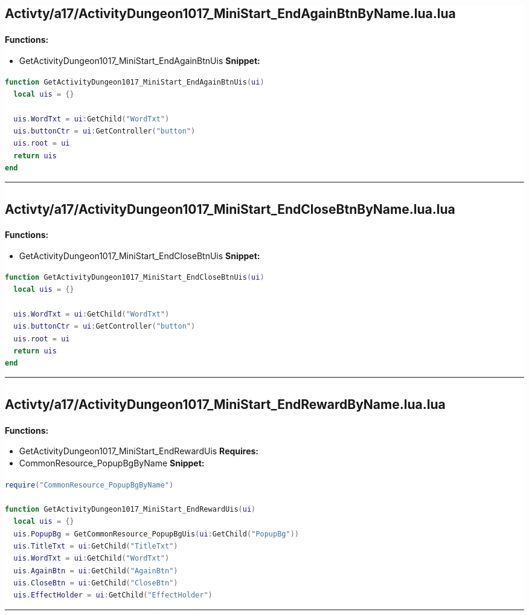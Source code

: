 ## Activty/a17/ActivityDungeon1017_MiniStart_EndAgainBtnByName.lua.lua
**Functions:**
- GetActivityDungeon1017_MiniStart_EndAgainBtnUis
**Snippet:**
```lua
function GetActivityDungeon1017_MiniStart_EndAgainBtnUis(ui)
  local uis = {}
  
  uis.WordTxt = ui:GetChild("WordTxt")
  uis.buttonCtr = ui:GetController("button")
  uis.root = ui
  return uis
end
```

---

## Activty/a17/ActivityDungeon1017_MiniStart_EndCloseBtnByName.lua.lua
**Functions:**
- GetActivityDungeon1017_MiniStart_EndCloseBtnUis
**Snippet:**
```lua
function GetActivityDungeon1017_MiniStart_EndCloseBtnUis(ui)
  local uis = {}
  
  uis.WordTxt = ui:GetChild("WordTxt")
  uis.buttonCtr = ui:GetController("button")
  uis.root = ui
  return uis
end
```

---

## Activty/a17/ActivityDungeon1017_MiniStart_EndRewardByName.lua.lua
**Functions:**
- GetActivityDungeon1017_MiniStart_EndRewardUis
**Requires:**
- CommonResource_PopupBgByName
**Snippet:**
```lua
require("CommonResource_PopupBgByName")

function GetActivityDungeon1017_MiniStart_EndRewardUis(ui)
  local uis = {}
  uis.PopupBg = GetCommonResource_PopupBgUis(ui:GetChild("PopupBg"))
  uis.TitleTxt = ui:GetChild("TitleTxt")
  uis.WordTxt = ui:GetChild("WordTxt")
  uis.AgainBtn = ui:GetChild("AgainBtn")
  uis.CloseBtn = ui:GetChild("CloseBtn")
  uis.EffectHolder = ui:GetChild("EffectHolder")
```

---
